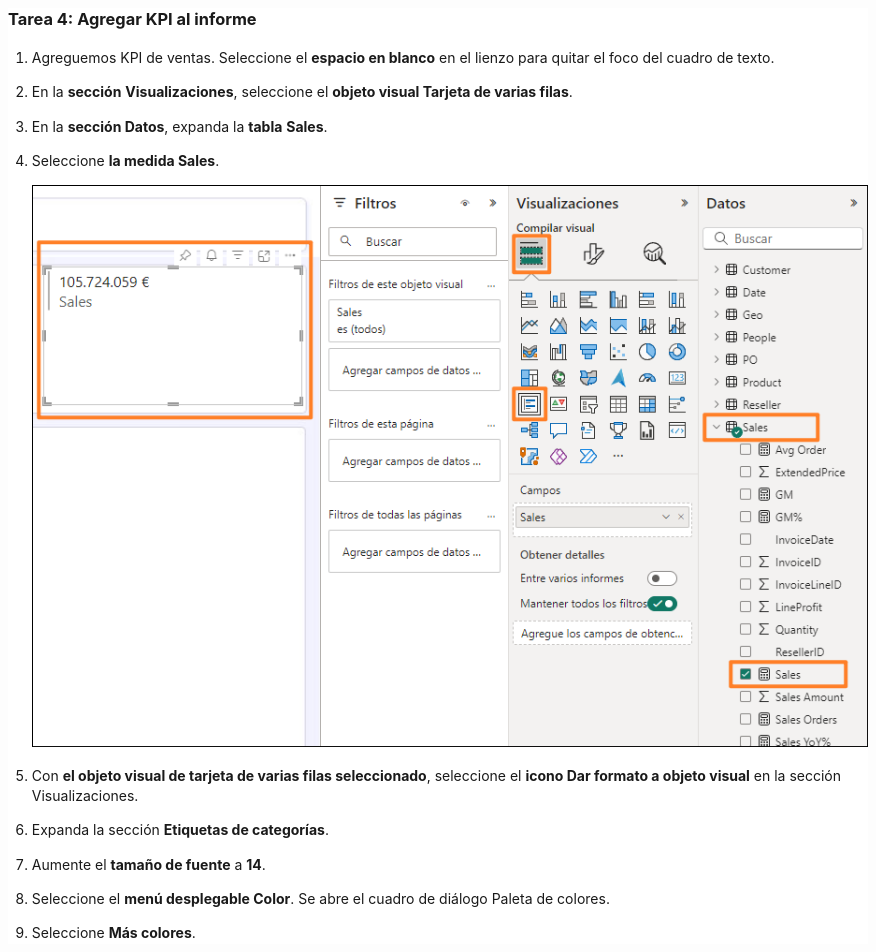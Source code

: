 ### Tarea 4: Agregar KPI al informe

1. Agreguemos KPI de ventas. Seleccione el **espacio en blanco** en el
    lienzo para quitar el foco del cuadro de texto.

2. En la **sección** **Visualizaciones**, seleccione el **objeto visual
    Tarjeta de varias filas**.

3. En la **sección Datos**, expanda la **tabla** **Sales**.

4. Seleccione **la medida Sales**.

    ![](../media/lab-07/image19.png)

5. Con **el objeto visual de tarjeta de varias filas seleccionado**,
    seleccione el **icono Dar formato a objeto visual** en la sección
    Visualizaciones.

6. Expanda la sección **Etiquetas de categorías**.

7. Aumente el **tamaño de fuente** a **14**.

8. Seleccione el **menú desplegable Color**. Se abre el cuadro de
    diálogo Paleta de colores.

9. Seleccione **Más colores**.
